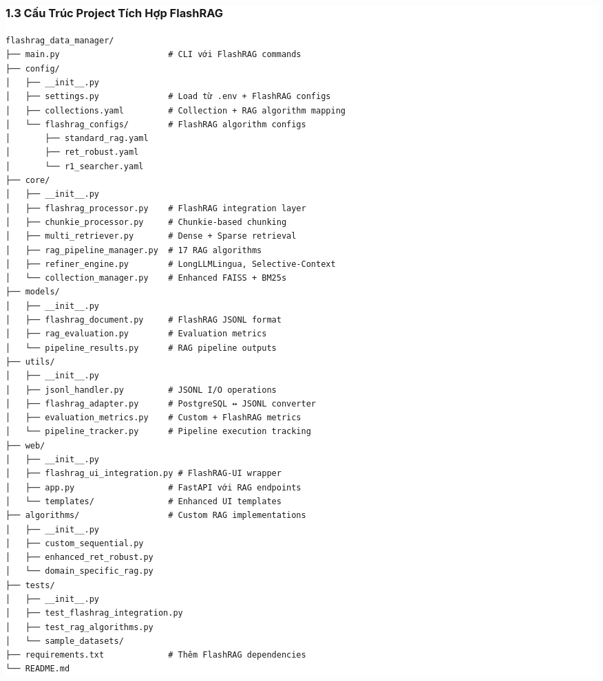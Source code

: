 ```
```

### 1.3 Cấu Trúc Project Tích Hợp FlashRAG

```
flashrag_data_manager/
├── main.py                      # CLI với FlashRAG commands
├── config/
│   ├── __init__.py
│   ├── settings.py              # Load từ .env + FlashRAG configs
│   ├── collections.yaml         # Collection + RAG algorithm mapping
│   └── flashrag_configs/        # FlashRAG algorithm configs
│       ├── standard_rag.yaml
│       ├── ret_robust.yaml
│       └── r1_searcher.yaml
├── core/
│   ├── __init__.py
│   ├── flashrag_processor.py    # FlashRAG integration layer
│   ├── chunkie_processor.py     # Chunkie-based chunking
│   ├── multi_retriever.py       # Dense + Sparse retrieval
│   ├── rag_pipeline_manager.py  # 17 RAG algorithms
│   ├── refiner_engine.py        # LongLLMLingua, Selective-Context
│   └── collection_manager.py    # Enhanced FAISS + BM25s
├── models/
│   ├── __init__.py
│   ├── flashrag_document.py     # FlashRAG JSONL format
│   ├── rag_evaluation.py        # Evaluation metrics
│   └── pipeline_results.py      # RAG pipeline outputs
├── utils/
│   ├── __init__.py
│   ├── jsonl_handler.py         # JSONL I/O operations
│   ├── flashrag_adapter.py      # PostgreSQL ↔ JSONL converter
│   ├── evaluation_metrics.py    # Custom + FlashRAG metrics
│   └── pipeline_tracker.py      # Pipeline execution tracking
├── web/
│   ├── __init__.py
│   ├── flashrag_ui_integration.py # FlashRAG-UI wrapper
│   ├── app.py                   # FastAPI với RAG endpoints
│   └── templates/               # Enhanced UI templates
├── algorithms/                  # Custom RAG implementations
│   ├── __init__.py
│   ├── custom_sequential.py
│   ├── enhanced_ret_robust.py
│   └── domain_specific_rag.py
├── tests/
│   ├── __init__.py
│   ├── test_flashrag_integration.py
│   ├── test_rag_algorithms.py
│   └── sample_datasets/
├── requirements.txt             # Thêm FlashRAG dependencies
└── README.md
```
